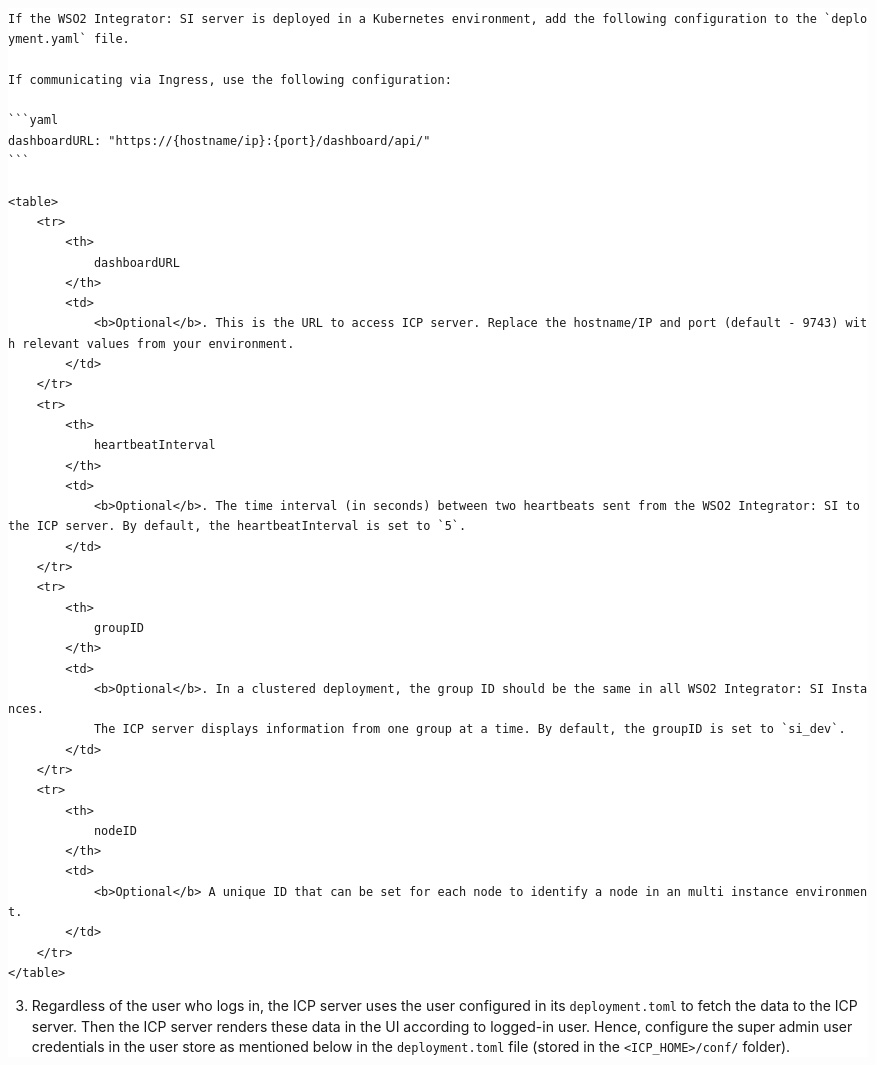     If the WSO2 Integrator: SI server is deployed in a Kubernetes environment, add the following configuration to the `deployment.yaml` file.

    If communicating via Ingress, use the following configuration:

    ```yaml
    dashboardURL: "https://{hostname/ip}:{port}/dashboard/api/"
    ```

    <table>
        <tr>
            <th>
                dashboardURL
            </th>
            <td>
                <b>Optional</b>. This is the URL to access ICP server. Replace the hostname/IP and port (default - 9743) with relevant values from your environment.
            </td>
        </tr>
        <tr>
            <th>
                heartbeatInterval
            </th>
            <td>
                <b>Optional</b>. The time interval (in seconds) between two heartbeats sent from the WSO2 Integrator: SI to the ICP server. By default, the heartbeatInterval is set to `5`. 
            </td>
        </tr>
        <tr>
            <th>
                groupID
            </th>
            <td>
                <b>Optional</b>. In a clustered deployment, the group ID should be the same in all WSO2 Integrator: SI Instances. 
                The ICP server displays information from one group at a time. By default, the groupID is set to `si_dev`. 
            </td>
        </tr>
        <tr>
            <th>
                nodeID
            </th>
            <td>
                <b>Optional</b> A unique ID that can be set for each node to identify a node in an multi instance environment.
            </td>
        </tr>
    </table> 

3.  Regardless of the user who logs in, the ICP server uses the user configured in its `deployment.toml` to fetch the data to the ICP server. Then the ICP server renders these data in the UI according to logged-in user. Hence, configure the super admin user credentials in the user store as mentioned below in the `deployment.toml` file (stored in the `<ICP_HOME>/conf/` folder).
